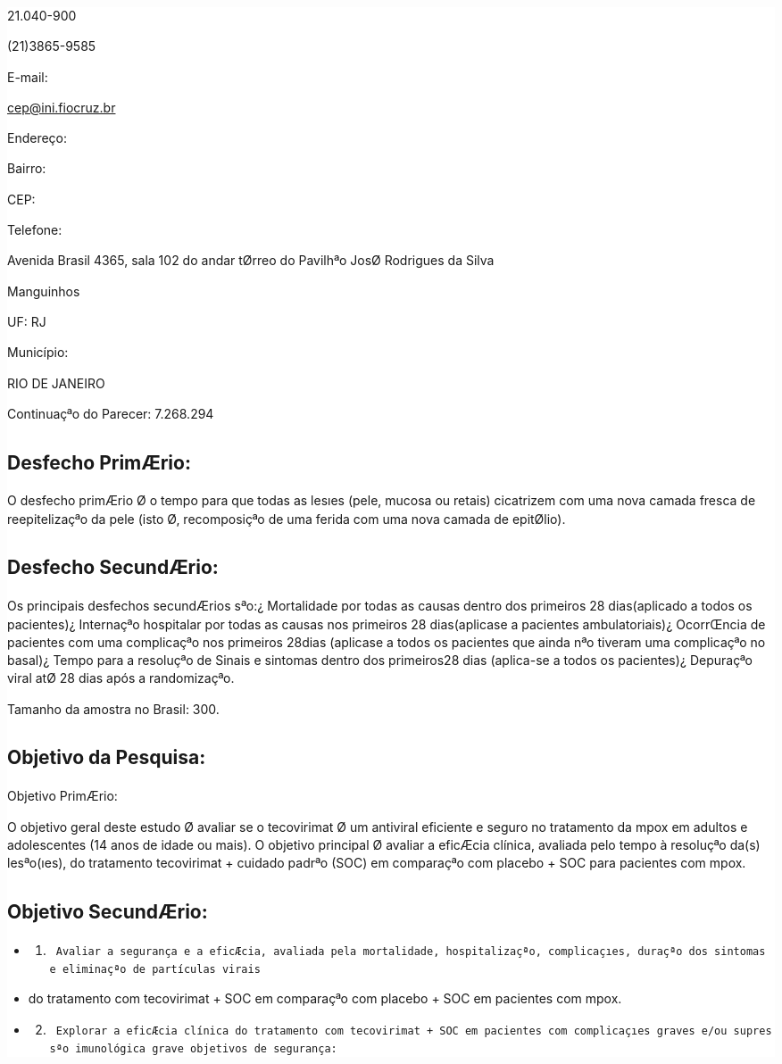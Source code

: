 21.040-900

(21)3865-9585

E-mail:

cep@ini.fiocruz.br

Endereço:

Bairro:

CEP:

Telefone:

Avenida Brasil 4365, sala 102 do andar tØrreo do Pavilhªo JosØ Rodrigues da Silva

Manguinhos

UF: RJ

Município:

RIO DE JANEIRO

Continuaçªo do Parecer: 7.268.294

## Desfecho PrimÆrio:

O desfecho primÆrio Ø o tempo para que todas as lesıes (pele, mucosa ou retais) cicatrizem com uma nova camada fresca de reepitelizaçªo da pele (isto Ø, recomposiçªo de uma ferida com uma nova camada de epitØlio).

## Desfecho SecundÆrio:

Os principais desfechos secundÆrios sªo:¿ Mortalidade por todas as causas dentro dos primeiros 28 dias(aplicado a todos os pacientes)¿ Internaçªo hospitalar por todas as causas nos primeiros 28 dias(aplicase a pacientes ambulatoriais)¿ OcorrŒncia de pacientes com uma complicaçªo nos primeiros 28dias (aplicase a todos os pacientes que ainda nªo tiveram uma complicaçªo no basal)¿ Tempo para a resoluçªo de Sinais e sintomas dentro dos primeiros28 dias (aplica-se a todos os pacientes)¿ Depuraçªo viral atØ 28 dias após a randomizaçªo.

Tamanho da amostra no Brasil: 300.

## Objetivo da Pesquisa:

Objetivo PrimÆrio:

O objetivo geral deste estudo Ø avaliar se o tecovirimat Ø um antiviral eficiente e seguro no tratamento da mpox em adultos e adolescentes (14 anos de idade ou mais). O objetivo principal Ø avaliar a eficÆcia clínica, avaliada pelo tempo à resoluçªo da(s) lesªo(ıes), do tratamento tecovirimat + cuidado padrªo (SOC) em comparaçªo com placebo + SOC para pacientes com mpox.

## Objetivo SecundÆrio:

- 1.      Avaliar a segurança e a eficÆcia, avaliada pela mortalidade, hospitalizaçªo, complicaçıes, duraçªo dos sintomas e eliminaçªo de partículas virais
- do tratamento com tecovirimat + SOC em comparaçªo com placebo + SOC em pacientes com mpox.
- 2.      Explorar a eficÆcia clínica do tratamento com tecovirimat + SOC em pacientes com complicaçıes graves e/ou supressªo imunológica grave objetivos de segurança:
